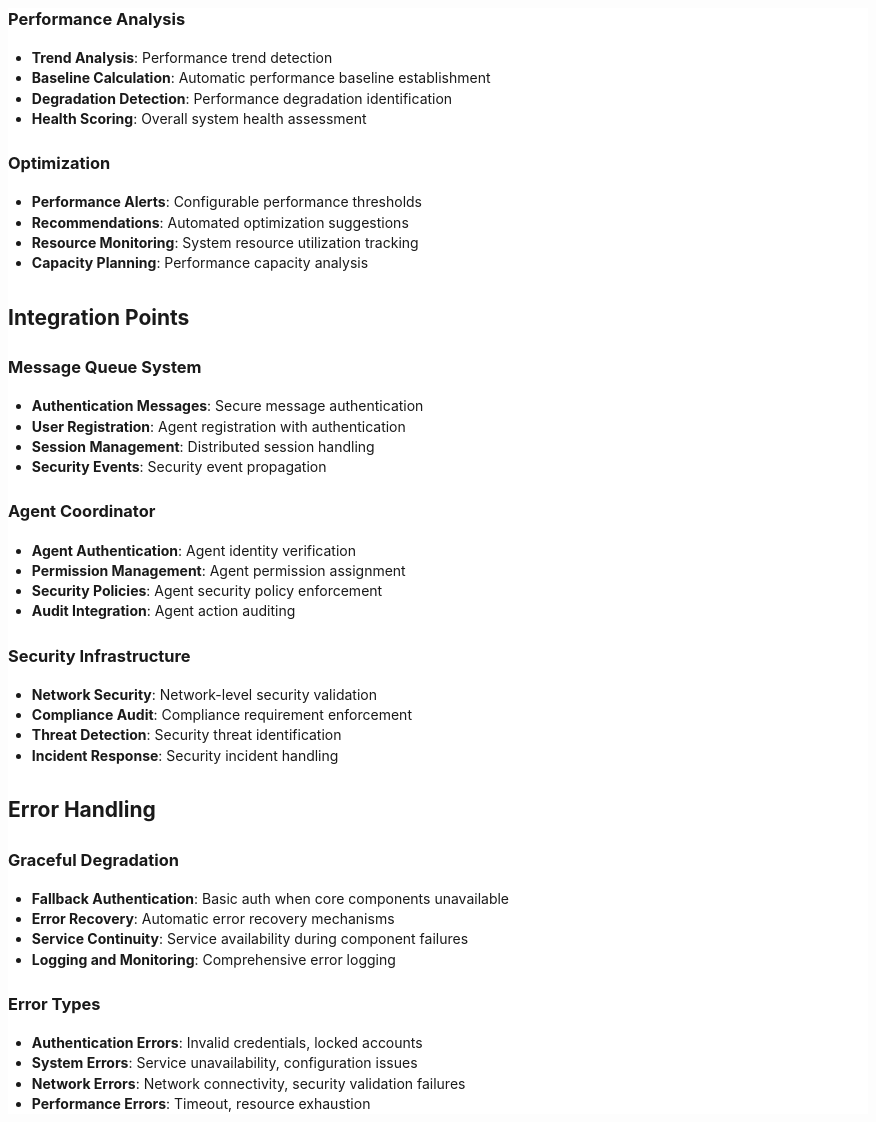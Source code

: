 ### Performance Analysis

- **Trend Analysis**: Performance trend detection
- **Baseline Calculation**: Automatic performance baseline establishment
- **Degradation Detection**: Performance degradation identification
- **Health Scoring**: Overall system health assessment

### Optimization

- **Performance Alerts**: Configurable performance thresholds
- **Recommendations**: Automated optimization suggestions
- **Resource Monitoring**: System resource utilization tracking
- **Capacity Planning**: Performance capacity analysis

## Integration Points

### Message Queue System

- **Authentication Messages**: Secure message authentication
- **User Registration**: Agent registration with authentication
- **Session Management**: Distributed session handling
- **Security Events**: Security event propagation

### Agent Coordinator

- **Agent Authentication**: Agent identity verification
- **Permission Management**: Agent permission assignment
- **Security Policies**: Agent security policy enforcement
- **Audit Integration**: Agent action auditing

### Security Infrastructure

- **Network Security**: Network-level security validation
- **Compliance Audit**: Compliance requirement enforcement
- **Threat Detection**: Security threat identification
- **Incident Response**: Security incident handling

## Error Handling

### Graceful Degradation

- **Fallback Authentication**: Basic auth when core components unavailable
- **Error Recovery**: Automatic error recovery mechanisms
- **Service Continuity**: Service availability during component failures
- **Logging and Monitoring**: Comprehensive error logging

### Error Types

- **Authentication Errors**: Invalid credentials, locked accounts
- **System Errors**: Service unavailability, configuration issues
- **Network Errors**: Network connectivity, security validation failures
- **Performance Errors**: Timeout, resource exhaustion
